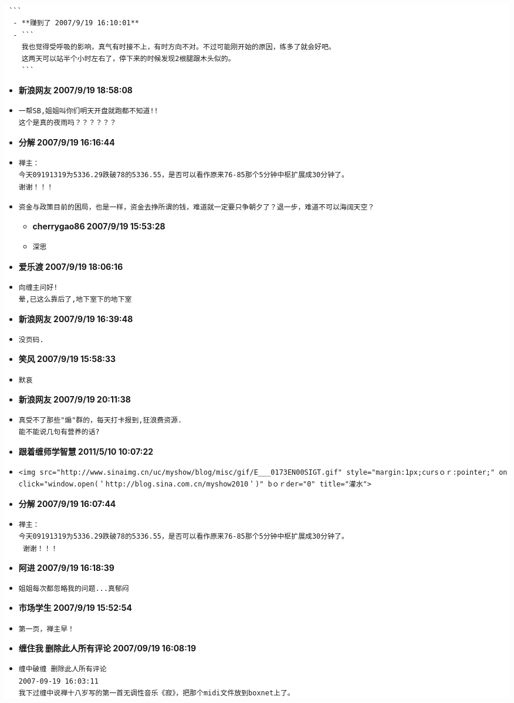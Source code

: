      ```
      - **赚到了 2007/9/19 16:10:01**
      - ```
        我也觉得受呼吸的影响，真气有时接不上，有时方向不对。不过可能刚开始的原因，练多了就会好吧。
        这两天可以站半个小时左右了，停下来的时候发现2根腿跟木头似的。
        ```
- **新浪网友 2007/9/19 18:58:08**
- ```
  一帮SB,姐姐叫你们明天开盘就跑都不知道!!
  这个是真的夜雨吗？？？？？？
  ```
- **分解 2007/9/19 16:16:44**
- ```
  禅主：
  今天09191319为5336.29跌破78的5336.55，是否可以看作原来76-85那个5分钟中枢扩展成30分钟了。
  谢谢！！！
  ```
- ```
  资金与政策目前的困局，也是一样，资金去挣所谓的钱，难道就一定要只争朝夕了？退一步，难道不可以海阔天空？
  ```
   - **cherrygao86 2007/9/19 15:53:28**
   - ```
     深思
     ```
- **爱乐渡 2007/9/19 18:06:16**
- ```
  向缠主问好!
  晕,已这么靠后了,地下室下的地下室
  ```
- **新浪网友 2007/9/19 16:39:48**
- ```
  没页码.
  ```
- **笑风 2007/9/19 15:58:33**
- ```
  默哀
  ```
- **新浪网友 2007/9/19 20:11:38**
- ```
  真受不了那些"煽"群的，每天打卡报到,狂浪费资源.
  能不能说几句有营养的话?
  ```
- **跟着缠师学智慧 2011/5/10 10:07:22**
- ```
  <img src="http://www.sinaimg.cn/uc/myshow/blog/misc/gif/E___0173EN00SIGT.gif" style="margin:1px;cursｏｒ:pointer;" onclick="window.open(＇http://blog.sina.com.cn/myshow2010＇)" bｏｒder="0" title="灌水">
  ```
- **分解 2007/9/19 16:07:44**
- ```
  禅主：
  今天09191319为5336.29跌破78的5336.55，是否可以看作原来76-85那个5分钟中枢扩展成30分钟了。
   谢谢！！！
  ```
- **阿进 2007/9/19 16:18:39**
- ```
  姐姐每次都忽略我的问题...真郁闷
  ```
- **市场学生 2007/9/19 15:52:54**
- ```
  第一页，禅主早！
  ```
- **缠住我 删除此人所有评论  2007/09/19 16:08:19**
- ```
  缠中破缠 删除此人所有评论 
  2007-09-19 16:03:11 
  我下过缠中说禅十八岁写的第一首无调性音乐《寂》，把那个midi文件放到boxnet上了。
  ```
